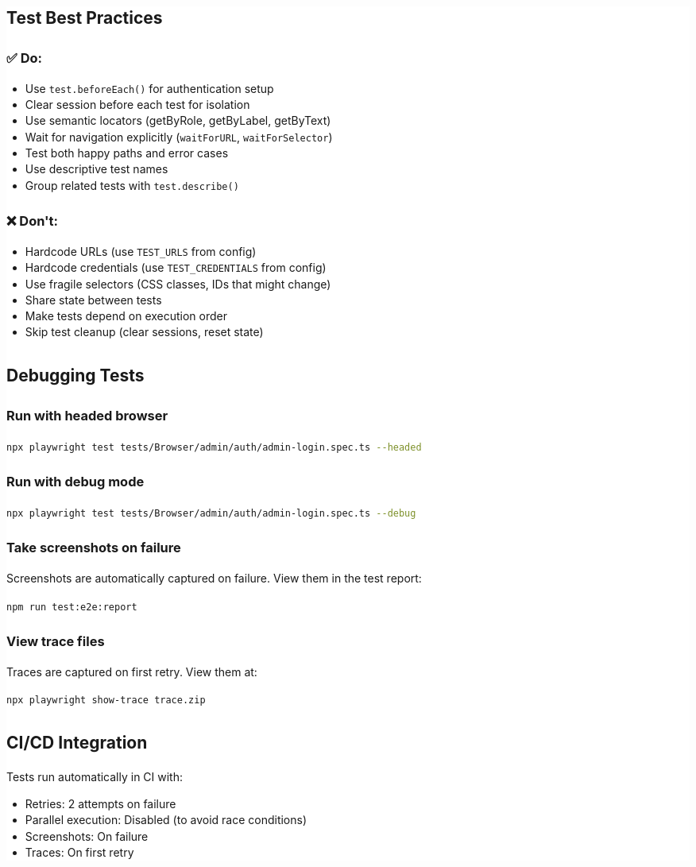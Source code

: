 ## Test Best Practices

### ✅ Do:
- Use `test.beforeEach()` for authentication setup
- Clear session before each test for isolation
- Use semantic locators (getByRole, getByLabel, getByText)
- Wait for navigation explicitly (`waitForURL`, `waitForSelector`)
- Test both happy paths and error cases
- Use descriptive test names
- Group related tests with `test.describe()`

### ❌ Don't:
- Hardcode URLs (use `TEST_URLS` from config)
- Hardcode credentials (use `TEST_CREDENTIALS` from config)
- Use fragile selectors (CSS classes, IDs that might change)
- Share state between tests
- Make tests depend on execution order
- Skip test cleanup (clear sessions, reset state)

## Debugging Tests

### Run with headed browser
```bash
npx playwright test tests/Browser/admin/auth/admin-login.spec.ts --headed
```

### Run with debug mode
```bash
npx playwright test tests/Browser/admin/auth/admin-login.spec.ts --debug
```

### Take screenshots on failure
Screenshots are automatically captured on failure. View them in the test report:
```bash
npm run test:e2e:report
```

### View trace files
Traces are captured on first retry. View them at:
```bash
npx playwright show-trace trace.zip
```

## CI/CD Integration

Tests run automatically in CI with:
- Retries: 2 attempts on failure
- Parallel execution: Disabled (to avoid race conditions)
- Screenshots: On failure
- Traces: On first retry
